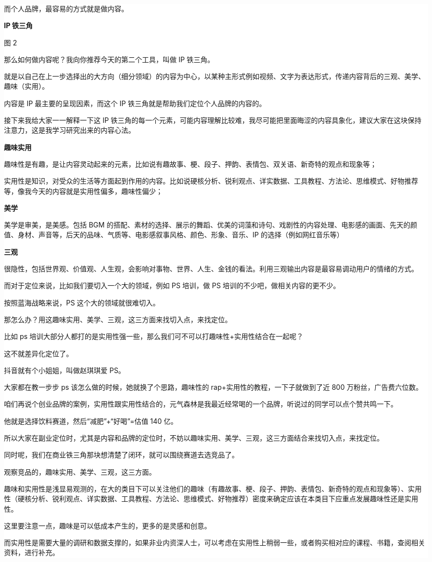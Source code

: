 而个人品牌，最容易的方式就是做内容。

**IP 铁三角**

图 2

那么如何做内容呢？我向你推荐今天的第二个工具，叫做 IP 铁三角。

就是以自己在上一步选择出的大方向（细分领域）的内容为中心，以某种主形式例如视频、文字为表达形式，传递内容背后的三观、美学、趣味（实用）。

内容是 IP 最主要的呈现因素，而这个 IP 铁三角就是帮助我们定位个人品牌的内容的。

接下来我给大家一一解释一下这 IP 铁三角的每一个元素，可能内容理解比较难，我尽可能把里面晦涩的内容具象化，建议大家在这块保持注意力，这是我学习研究出来的内容心法。

 

 

**趣味实用**

趣味性是有趣，是让内容灵动起来的元素，比如说有趣故事、梗、段子、押韵、表情包、双关语、新奇特的观点和现象等；

实用性是知识，对受众的生活等方面起到作用的内容。比如说硬核分析、锐利观点、详实数据、工具教程、方法论、思维模式、好物推荐等，像我今天的内容就是实用性偏多，趣味性偏少；

**美学**

美学是审美，是美感。包括 BGM 的搭配、素材的选择、展示的舞蹈、优美的词藻和诗句、戏剧性的内容处理、电影感的画面、先天的颜值、身材、声音等，后天的品味、气质等、电影感叙事风格、颜色、形象、音乐、IP 的选择（例如网红音乐等）

**三观**

很隐性，包括世界观、价值观、人生观，会影响对事物、世界、人生、金钱的看法。利用三观输出内容是最容易调动用户的情绪的方式。

而对于定位来说，比如我们要切入一个大的领域，例如 PS 培训，做 PS 培训的不少吧，做相关内容的更不少。

按照蓝海战略来说，PS 这个大的领域就很难切入。

那怎么办？用这趣味实用、美学、三观，这三方面来找切入点，来找定位。

比如 ps 培训大部分人都打的是实用性强一些，那么我们可不可以打趣味性+实用性结合在一起呢？

这不就差异化定位了。

抖音就有个小姐姐，叫做赵琪琪爱 PS。

大家都在教一步步 ps 该怎么做的时候，她就换了个思路，趣味性的 rap+实用性的教程，一下子就做到了近 800 万粉丝，广告费六位数。

咱们再说个创业品牌的案例，实用性跟实用性结合的，元气森林是我最近经常喝的一个品牌，听说过的同学可以点个赞共鸣一下。

他就是选择饮料赛道，然后“减肥”+“好喝”=估值 140 亿。

 

 

所以大家在副业定位时，尤其是内容和品牌的定位时，不妨以趣味实用、美学、三观，这三方面结合来找切入点，来找定位。

同时呢，我们在商业铁三角那块想清楚了闭环，就可以围绕赛道去选竞品了。

观察竞品的，趣味实用、美学、三观，这三方面。

趣味和实用性是浅显易观测的，在大的类目下可以关注他们的趣味（有趣故事、梗、段子、押韵、表情包、新奇特的观点和现象等）、实用性（硬核分析、锐利观点、详实数据、工具教程、方法论、思维模式、好物推荐）密度来确定应该在本类目下应重点发展趣味性还是实用性。

这里要注意一点，趣味是可以低成本产生的，更多的是灵感和创意。

而实用性是需要大量的调研和数据支撑的，如果非业内资深人士，可以考虑在实用性上稍弱一些，或者购买相对应的课程、书籍，查阅相关资料，进行补充。
